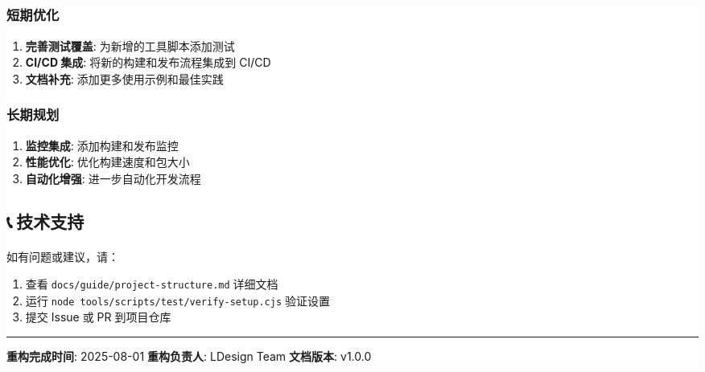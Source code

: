 ### 短期优化

1. **完善测试覆盖**: 为新增的工具脚本添加测试
2. **CI/CD 集成**: 将新的构建和发布流程集成到 CI/CD
3. **文档补充**: 添加更多使用示例和最佳实践

### 长期规划

1. **监控集成**: 添加构建和发布监控
2. **性能优化**: 优化构建速度和包大小
3. **自动化增强**: 进一步自动化开发流程

## 📞 技术支持

如有问题或建议，请：

1. 查看 `docs/guide/project-structure.md` 详细文档
2. 运行 `node tools/scripts/test/verify-setup.cjs` 验证设置
3. 提交 Issue 或 PR 到项目仓库

---

**重构完成时间**: 2025-08-01
**重构负责人**: LDesign Team
**文档版本**: v1.0.0
